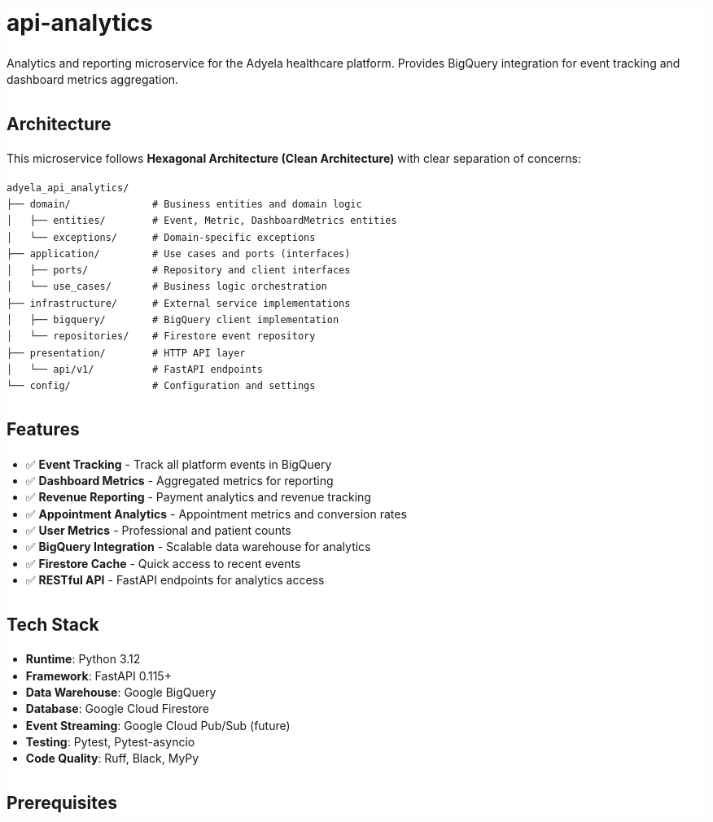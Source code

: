 # api-analytics

Analytics and reporting microservice for the Adyela healthcare platform.
Provides BigQuery integration for event tracking and dashboard metrics
aggregation.

## Architecture

This microservice follows **Hexagonal Architecture (Clean Architecture)** with
clear separation of concerns:

```
adyela_api_analytics/
├── domain/              # Business entities and domain logic
│   ├── entities/        # Event, Metric, DashboardMetrics entities
│   └── exceptions/      # Domain-specific exceptions
├── application/         # Use cases and ports (interfaces)
│   ├── ports/           # Repository and client interfaces
│   └── use_cases/       # Business logic orchestration
├── infrastructure/      # External service implementations
│   ├── bigquery/        # BigQuery client implementation
│   └── repositories/    # Firestore event repository
├── presentation/        # HTTP API layer
│   └── api/v1/          # FastAPI endpoints
└── config/              # Configuration and settings
```

## Features

- ✅ **Event Tracking** - Track all platform events in BigQuery
- ✅ **Dashboard Metrics** - Aggregated metrics for reporting
- ✅ **Revenue Reporting** - Payment analytics and revenue tracking
- ✅ **Appointment Analytics** - Appointment metrics and conversion rates
- ✅ **User Metrics** - Professional and patient counts
- ✅ **BigQuery Integration** - Scalable data warehouse for analytics
- ✅ **Firestore Cache** - Quick access to recent events
- ✅ **RESTful API** - FastAPI endpoints for analytics access

## Tech Stack

- **Runtime**: Python 3.12
- **Framework**: FastAPI 0.115+
- **Data Warehouse**: Google BigQuery
- **Database**: Google Cloud Firestore
- **Event Streaming**: Google Cloud Pub/Sub (future)
- **Testing**: Pytest, Pytest-asyncio
- **Code Quality**: Ruff, Black, MyPy

## Prerequisites
